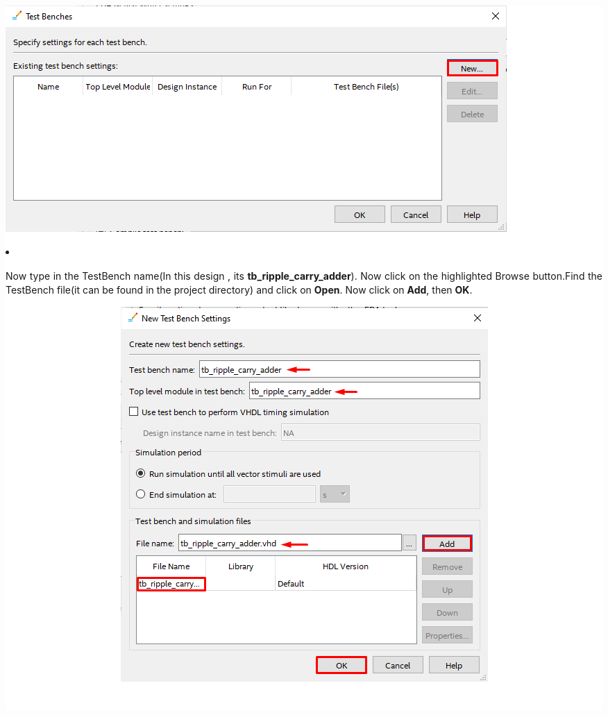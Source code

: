   <img src="./images/RCA/img25.png">
</p>

<li><p align="justify" class="main">Now type in the TestBench name(In this design , its <b>tb_ripple_carry_adder</b>). Now click on the highlighted Browse button.Find the TestBench file(it can be found in the project directory) and click on <b>Open</b>. Now click on <b>Add</b>, then <b>OK</b>.</p></li>

<p align="center">
  <img src="./images/RCA/img26.png">
</p>
<br />
</ol>
